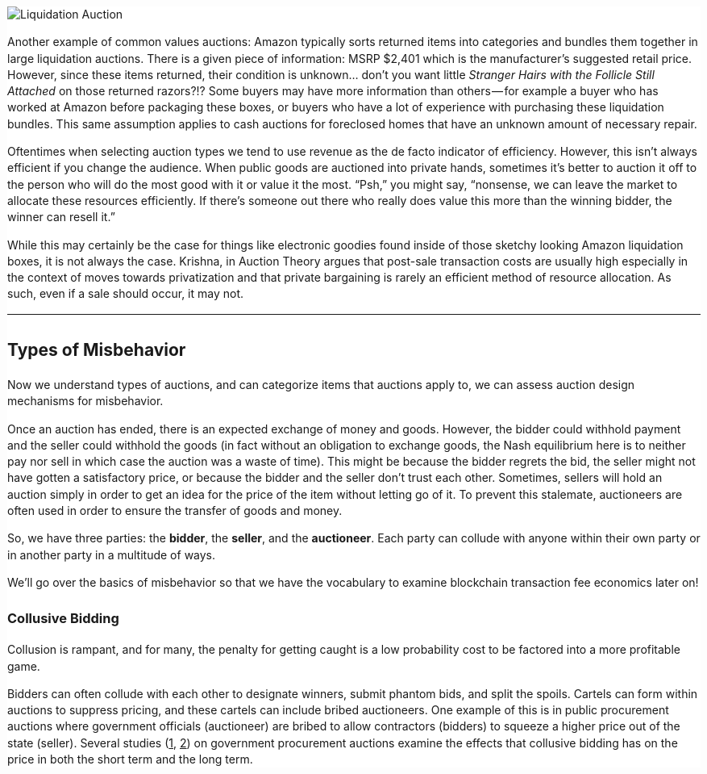 ![Liquidation Auction](https://i.imgur.com/yh91UpZ.png "A screenshot from liquidation.com where a big bundle of Amazon returned items is being auctioned off")

Another example of common values auctions: Amazon typically sorts returned items into categories and bundles them together in large liquidation auctions. There is a given piece of information: MSRP $2,401 which is the manufacturer’s suggested retail price. However, since these items returned, their condition is unknown… don’t you want little *Stranger Hairs with the Follicle Still Attached* on those returned razors?!? Some buyers may have more information than others — for example a buyer who has worked at Amazon before packaging these boxes, or buyers who have a lot of experience with purchasing these liquidation bundles. This same assumption applies to cash auctions for foreclosed homes that have an unknown amount of necessary repair.

Oftentimes when selecting auction types we tend to use revenue as the de facto indicator of efficiency. However, this isn’t always efficient if you change the audience. When public goods are auctioned into private hands, sometimes it’s better to auction it off to the person who will do the most good with it or value it the most. “Psh,” you might say, “nonsense, we can leave the market to allocate these resources efficiently. If there’s someone out there who really does value this more than the winning bidder, the winner can resell it.”

While this may certainly be the case for things like electronic goodies found inside of those sketchy looking Amazon liquidation boxes, it is not always the case. Krishna, in Auction Theory argues that post-sale transaction costs are usually high especially in the context of moves towards privatization and that private bargaining is rarely an efficient method of resource allocation. As such, even if a sale should occur, it may not.

----
## Types of Misbehavior
Now we understand types of auctions, and can categorize items that auctions apply to, we can assess auction design mechanisms for misbehavior.

Once an auction has ended, there is an expected exchange of money and goods. However, the bidder could withhold payment and the seller could withhold the goods (in fact without an obligation to exchange goods, the Nash equilibrium here is to neither pay nor sell in which case the auction was a waste of time). This might be because the bidder regrets the bid, the seller might not have gotten a satisfactory price, or because the bidder and the seller don’t trust each other. Sometimes, sellers will hold an auction simply in order to get an idea for the price of the item without letting go of it. To prevent this stalemate, auctioneers are often used in order to ensure the transfer of goods and money.

So, we have three parties: the **bidder**, the **seller**, and the **auctioneer**. Each party can collude with anyone within their own party or in another party in a multitude of ways.

We’ll go over the basics of misbehavior so that we have the vocabulary to examine blockchain transaction fee economics later on!

### Collusive Bidding
Collusion is rampant, and for many, the penalty for getting caught is a low probability cost to be factored into a more profitable game.

Bidders can often collude with each other to designate winners, submit phantom bids, and split the spoils. Cartels can form within auctions to suppress pricing, and these cartels can include bribed auctioneers. One example of this is in public procurement auctions where government officials (auctioneer) are bribed to allow contractors (bidders) to squeeze a higher price out of the state (seller). Several studies ([1](https://www.jstor.org/stable/41799060?seq=1#page_scan_tab_contents), [2](https://www.sciencedirect.com/science/article/pii/016517659390095T?via%3Dihub)) on government procurement auctions examine the effects that collusive bidding has on the price in both the short term and the long term.
